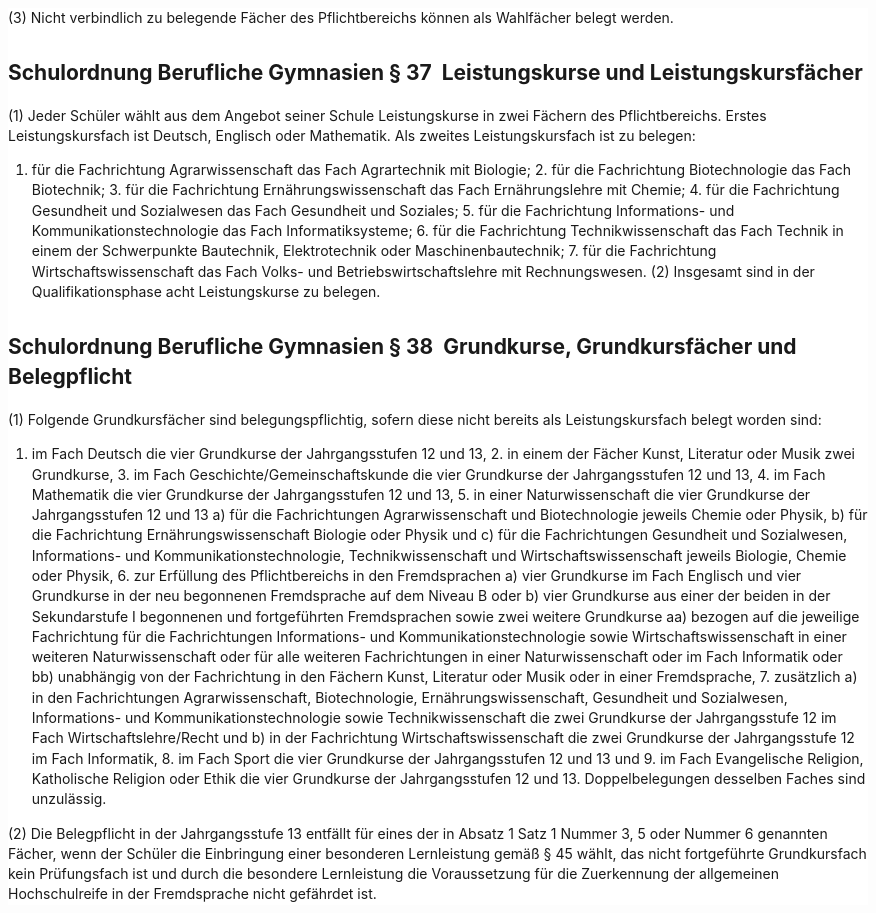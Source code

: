(3) Nicht verbindlich zu belegende Fächer des Pflichtbereichs können als Wahlfächer belegt werden.


## Schulordnung Berufliche Gymnasien § 37  Leistungskurse und Leistungskursfächer

(1) Jeder Schüler wählt aus dem Angebot seiner Schule Leistungskurse in zwei Fächern des Pflichtbereichs. Erstes Leistungskursfach ist Deutsch, Englisch oder Mathematik. Als zweites Leistungskursfach ist zu belegen:

1. für die Fachrichtung Agrarwissenschaft das Fach Agrartechnik mit Biologie; 2. für die Fachrichtung Biotechnologie das Fach Biotechnik; 3. für die Fachrichtung Ernährungswissenschaft das Fach Ernährungslehre mit Chemie; 4. für die Fachrichtung Gesundheit und Sozialwesen das Fach Gesundheit und Soziales; 5. für die Fachrichtung Informations- und Kommunikationstechnologie das Fach Informatiksysteme; 6. für die Fachrichtung Technikwissenschaft das Fach Technik in einem der Schwerpunkte Bautechnik, Elektrotechnik oder Maschinenbautechnik; 7. für die Fachrichtung Wirtschaftswissenschaft das Fach Volks- und Betriebswirtschaftslehre mit Rechnungswesen. (2) Insgesamt sind in der Qualifikationsphase acht Leistungskurse zu belegen.


## Schulordnung Berufliche Gymnasien § 38  Grundkurse, Grundkursfächer und Belegpflicht

(1) Folgende Grundkursfächer sind belegungspflichtig, sofern diese nicht bereits als Leistungskursfach belegt worden sind:

1. im Fach Deutsch die vier Grundkurse der Jahrgangsstufen 12 und 13, 2. in einem der Fächer Kunst, Literatur oder Musik zwei Grundkurse, 3. im Fach Geschichte/Gemeinschaftskunde die vier Grundkurse der Jahrgangsstufen 12 und 13, 4. im Fach Mathematik die vier Grundkurse der Jahrgangsstufen 12 und 13, 5. in einer Naturwissenschaft die vier Grundkurse der Jahrgangsstufen 12 und 13 a) für die Fachrichtungen Agrarwissenschaft und Biotechnologie jeweils Chemie oder Physik, b) für die Fachrichtung Ernährungswissenschaft Biologie oder Physik und c) für die Fachrichtungen Gesundheit und Sozialwesen, Informations- und Kommunikationstechnologie, Technikwissenschaft und Wirtschaftswissenschaft jeweils Biologie, Chemie oder Physik, 6. zur Erfüllung des Pflichtbereichs in den Fremdsprachen a) vier Grundkurse im Fach Englisch und vier Grundkurse in der neu begonnenen Fremdsprache auf dem Niveau B oder b) vier Grundkurse aus einer der beiden in der Sekundarstufe I begonnenen und fortgeführten
Fremdsprachen sowie zwei weitere Grundkurse  aa) bezogen auf die jeweilige Fachrichtung für die Fachrichtungen Informations- und Kommunikationstechnologie sowie Wirtschaftswissenschaft in einer weiteren Naturwissenschaft oder für alle weiteren Fachrichtungen in einer Naturwissenschaft oder im Fach Informatik oder  bb) unabhängig von der Fachrichtung in den Fächern Kunst, Literatur oder Musik oder in einer Fremdsprache, 7. zusätzlich a) in den Fachrichtungen Agrarwissenschaft, Biotechnologie, Ernährungswissenschaft, Gesundheit und Sozialwesen, Informations- und Kommunikationstechnologie sowie Technikwissenschaft die zwei Grundkurse der Jahrgangsstufe 12 im Fach Wirtschaftslehre/Recht und b) in der Fachrichtung Wirtschaftswissenschaft die zwei Grundkurse der Jahrgangsstufe 12 im Fach Informatik, 8. im Fach Sport die vier Grundkurse der Jahrgangsstufen 12 und 13 und 9. im Fach Evangelische Religion, Katholische Religion oder Ethik die vier Grundkurse der Jahrgangsstufen 12 und 13. Doppelbelegungen desselben Faches sind unzulässig.

(2) Die Belegpflicht in der Jahrgangsstufe 13 entfällt für eines der in Absatz 1 Satz 1 Nummer 3, 5 oder Nummer 6 genannten Fächer, wenn der Schüler die Einbringung einer besonderen Lernleistung gemäß § 45 wählt, das nicht fortgeführte Grundkursfach kein Prüfungsfach ist und durch die besondere Lernleistung die Voraussetzung für die Zuerkennung der allgemeinen Hochschulreife in der Fremdsprache nicht gefährdet ist.
